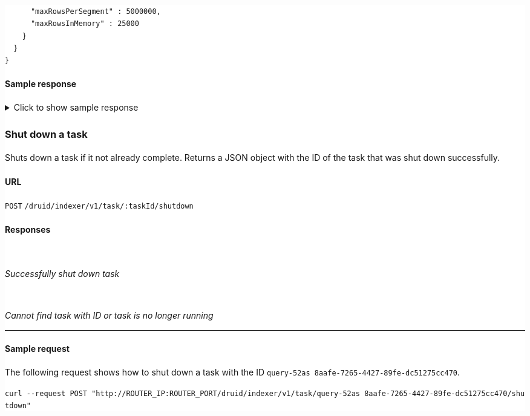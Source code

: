 ```HTTP
      "maxRowsPerSegment" : 5000000,
      "maxRowsInMemory" : 25000
    }
  }
}
```

</TabItem>
</Tabs>

#### Sample response

<details><summary>Click to show sample response</summary></details>

### Shut down a task

Shuts down a task if it not already complete. Returns a JSON object with the ID of the task that was shut down successfully.

#### URL

<code class="postAPI">POST</code> <code>/druid/indexer/v1/task/:taskId/shutdown</code>

#### Responses

<Tabs>

<TabItem value="42" label="200 SUCCESS">


<br/>

*Successfully shut down task*

</TabItem>
<TabItem value="43" label="404 NOT FOUND">


<br/>

*Cannot find task with ID or task is no longer running*

</TabItem>
</Tabs>

---

#### Sample request

The following request shows how to shut down a task with the ID `query-52as 8aafe-7265-4427-89fe-dc51275cc470`.

<Tabs>

<TabItem value="44" label="cURL">


```shell
curl --request POST "http://ROUTER_IP:ROUTER_PORT/druid/indexer/v1/task/query-52as 8aafe-7265-4427-89fe-dc51275cc470/shutdown"
```
